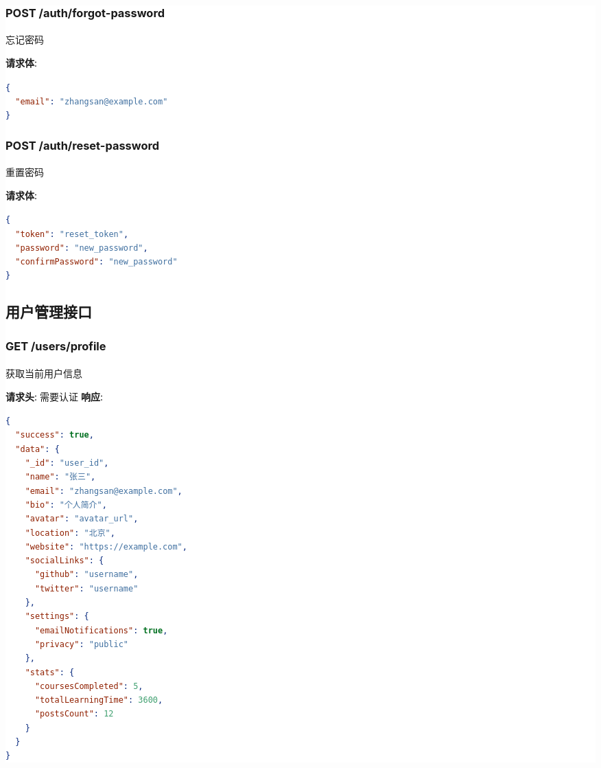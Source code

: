 ### POST /auth/forgot-password
忘记密码

**请求体**:
```json
{
  "email": "zhangsan@example.com"
}
```

### POST /auth/reset-password
重置密码

**请求体**:
```json
{
  "token": "reset_token",
  "password": "new_password",
  "confirmPassword": "new_password"
}
```

## 用户管理接口

### GET /users/profile
获取当前用户信息

**请求头**: 需要认证
**响应**:
```json
{
  "success": true,
  "data": {
    "_id": "user_id",
    "name": "张三",
    "email": "zhangsan@example.com",
    "bio": "个人简介",
    "avatar": "avatar_url",
    "location": "北京",
    "website": "https://example.com",
    "socialLinks": {
      "github": "username",
      "twitter": "username"
    },
    "settings": {
      "emailNotifications": true,
      "privacy": "public"
    },
    "stats": {
      "coursesCompleted": 5,
      "totalLearningTime": 3600,
      "postsCount": 12
    }
  }
}
```
